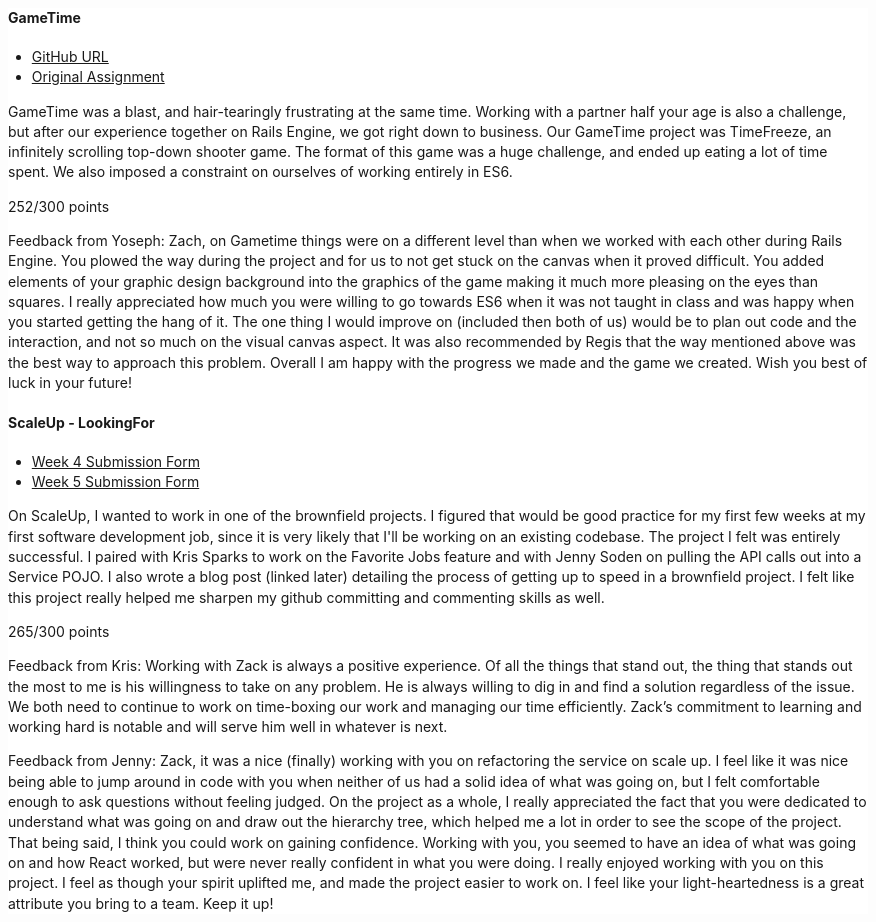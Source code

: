 #### GameTime

* [GitHub URL](https://github.com/zackforbing/game_time)
* [Original Assignment](https://github.com/turingschool/lesson_plans/blob/master/ruby_04-apis_and_scalability/gametime_project.markdown)

GameTime was a blast, and hair-tearingly frustrating at the same time. Working with a partner half your age is also a challenge, but after our experience together on Rails Engine, we got right down to business. Our GameTime project was TimeFreeze, an infinitely scrolling top-down shooter game. The format of this game was a huge challenge, and ended up eating a lot of time spent. We also imposed a constraint on ourselves of working entirely in ES6.

252/300 points

Feedback from Yoseph:
Zach, on Gametime things were on a different level than when we worked with each other during Rails Engine. You plowed the way during the project and for us to not get stuck on the canvas when it proved difficult. You added elements of your graphic design background into the graphics of the game making it much more pleasing on the eyes than squares. I really appreciated how much you were willing to go towards ES6 when it was not taught in class and was happy when you started getting the hang of it. The one thing I would improve on (included then both of us) would be to plan out code and the interaction, and not so much on the visual canvas aspect. It was also recommended by Regis that the way mentioned above was the best way to approach this problem. Overall I am happy with the progress we made and the game we created. Wish you best of luck in your future!

#### ScaleUp - LookingFor

* [Week 4 Submission Form](https://github.com/turingschool/ruby-submissions/tree/master/1605/module_4_assignments/scale-up-week-4/zack_forbing)
* [Week 5 Submission Form](https://github.com/turingschool/ruby-submissions/blob/master/1605/module_4_assignments/scale-up-week-5/zack-forbing-week-5.markdown)

On ScaleUp, I wanted to work in one of the brownfield projects. I figured that would be good practice for my first few weeks at my first software development job, since it is very likely that I'll be working on an existing codebase. The project I felt was entirely successful. I paired with Kris Sparks to work on the Favorite Jobs feature and with Jenny Soden on pulling the API calls out into a Service POJO. I also wrote a blog post (linked later) detailing the process of getting up to speed in a brownfield project. I felt like this project really helped me sharpen my github committing and commenting skills as well.

265/300 points

Feedback from Kris:
Working with Zack is always a positive experience. Of all the things that stand out, the thing that stands out the most to me is his willingness to take on any problem. He is always willing to dig in and find a solution regardless of the issue. We both need to continue to work on time-boxing our work and managing our time efficiently. Zack’s commitment to learning and working hard is notable and will serve him well in whatever is next.

Feedback from Jenny:
Zack, it was a nice (finally) working with you on refactoring the service on scale up. I feel like it was nice being able to jump around in code with you when neither of us had a solid idea of what was going on, but I felt comfortable enough to ask questions without feeling judged. On the project as a whole, I really appreciated the fact that you were dedicated to understand what was going on and draw out the hierarchy tree, which helped me a lot in order to see the scope of the project. That being said, I think you could work on gaining confidence. Working with you, you seemed to have an idea of what was going on and how React worked, but were never really confident in what you were doing. I really enjoyed working with you on this project. I feel as though your spirit uplifted me, and made the project easier to work on. I feel like your light-heartedness is a great attribute you bring to a team. Keep it up!
